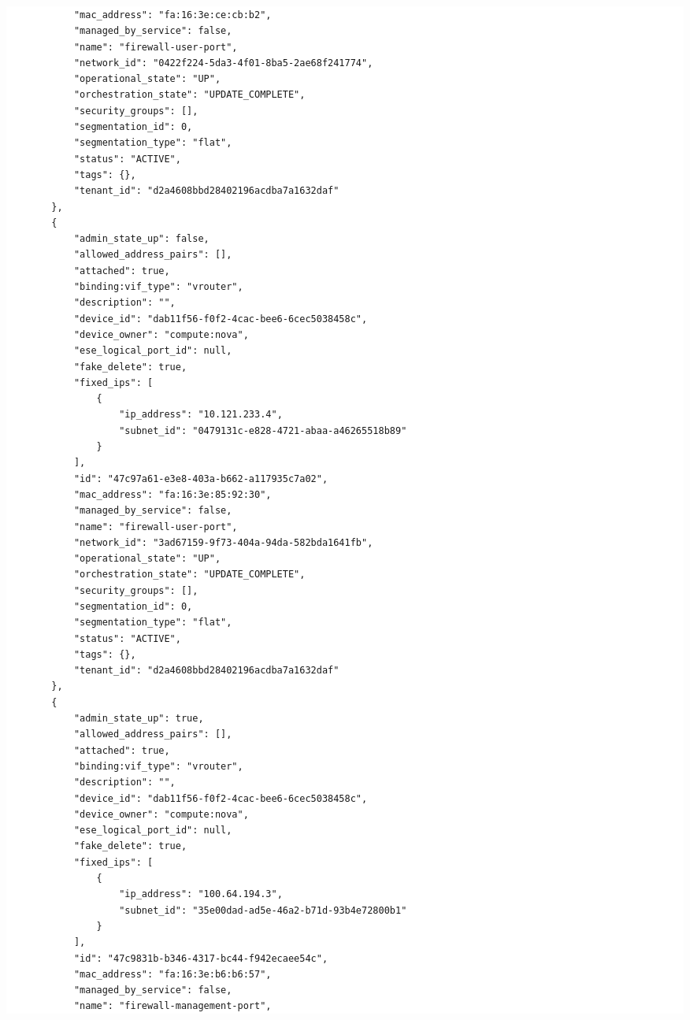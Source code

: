 ```
            "mac_address": "fa:16:3e:ce:cb:b2",
            "managed_by_service": false,
            "name": "firewall-user-port",
            "network_id": "0422f224-5da3-4f01-8ba5-2ae68f241774",
            "operational_state": "UP",
            "orchestration_state": "UPDATE_COMPLETE",
            "security_groups": [],
            "segmentation_id": 0,
            "segmentation_type": "flat",
            "status": "ACTIVE",
            "tags": {},
            "tenant_id": "d2a4608bbd28402196acdba7a1632daf"
        },
        {
            "admin_state_up": false,
            "allowed_address_pairs": [],
            "attached": true,
            "binding:vif_type": "vrouter",
            "description": "",
            "device_id": "dab11f56-f0f2-4cac-bee6-6cec5038458c",
            "device_owner": "compute:nova",
            "ese_logical_port_id": null,
            "fake_delete": true,
            "fixed_ips": [
                {
                    "ip_address": "10.121.233.4",
                    "subnet_id": "0479131c-e828-4721-abaa-a46265518b89"
                }
            ],
            "id": "47c97a61-e3e8-403a-b662-a117935c7a02",
            "mac_address": "fa:16:3e:85:92:30",
            "managed_by_service": false,
            "name": "firewall-user-port",
            "network_id": "3ad67159-9f73-404a-94da-582bda1641fb",
            "operational_state": "UP",
            "orchestration_state": "UPDATE_COMPLETE",
            "security_groups": [],
            "segmentation_id": 0,
            "segmentation_type": "flat",
            "status": "ACTIVE",
            "tags": {},
            "tenant_id": "d2a4608bbd28402196acdba7a1632daf"
        },
        {
            "admin_state_up": true,
            "allowed_address_pairs": [],
            "attached": true,
            "binding:vif_type": "vrouter",
            "description": "",
            "device_id": "dab11f56-f0f2-4cac-bee6-6cec5038458c",
            "device_owner": "compute:nova",
            "ese_logical_port_id": null,
            "fake_delete": true,
            "fixed_ips": [
                {
                    "ip_address": "100.64.194.3",
                    "subnet_id": "35e00dad-ad5e-46a2-b71d-93b4e72800b1"
                }
            ],
            "id": "47c9831b-b346-4317-bc44-f942ecaee54c",
            "mac_address": "fa:16:3e:b6:b6:57",
            "managed_by_service": false,
            "name": "firewall-management-port",
```